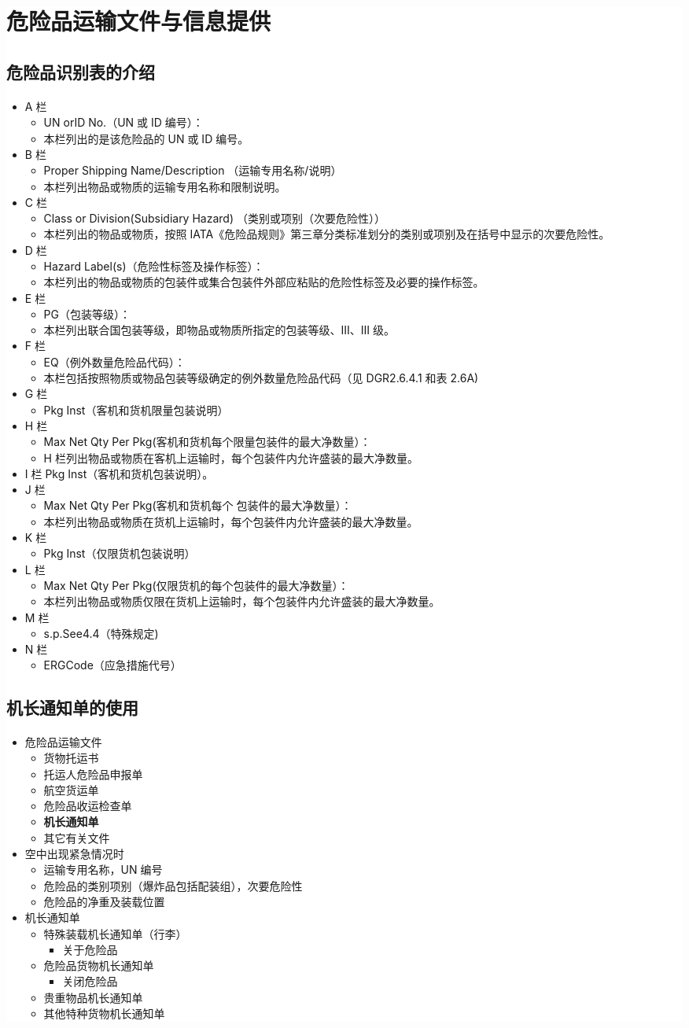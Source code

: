 # 危险品运输文件与信息提供

## 危险品识别表的介绍

-   A 栏
    -   UN orID No.（UN 或 ID 编号）：
    -   本栏列出的是该危险品的 UN 或 ID 编号。
-   B 栏
    -   Proper Shipping Name/Description （运输专用名称/说明）
    -   本栏列出物品或物质的运输专用名称和限制说明。
-   C 栏
    -   Class or Division(Subsidiary Hazard) （类别或项别（次要危险性））
    -   本栏列出的物品或物质，按照 IATA《危险品规则》第三章分类标准划分的类别或项别及在括号中显示的次要危险性。
-   D 栏
    -   Hazard Label(s)（危险性标签及操作标签）：
    -   本栏列出的物品或物质的包装件或集合包装件外部应粘贴的危险性标签及必要的操作标签。
-   E 栏
    -   PG（包装等级）：
    -   本栏列出联合国包装等级，即物品或物质所指定的包装等级、IⅡ、Ⅲ 级。
-   F 栏
    -   EQ（例外数量危险品代码）：
    -   本栏包括按照物质或物品包装等级确定的例外数量危险品代码（见 DGR2.6.4.1 和表 2.6A)
-   G 栏
    -   Pkg Inst（客机和货机限量包装说明）
-   H 栏
    -   Max Net Qty Per Pkg(客机和货机每个限量包装件的最大净数量）：
    -   H 栏列出物品或物质在客机上运输时，每个包装件内允许盛装的最大净数量。
-   I 栏
    Pkg Inst（客机和货机包装说明）。
-   J 栏
    -   Max Net Qty Per Pkg(客机和货机每个 包装件的最大净数量）：
    -   本栏列出物品或物质在货机上运输时，每个包装件内允许盛装的最大净数量。
-   K 栏
    -   Pkg Inst（仅限货机包装说明）
-   L 栏
    -   Max Net Qty Per Pkg(仅限货机的每个包装件的最大净数量）：
    -   本栏列出物品或物质仅限在货机上运输时，每个包装件内允许盛装的最大净数量。
-   M 栏
    -   s.p.See4.4（特殊规定)
-   N 栏
    -   ERGCode（应急措施代号）

## 机长通知单的使用

-   危险品运输文件
    -   货物托运书
    -   托运人危险品申报单
    -   航空货运单
    -   危险品收运检查单
    -   **机长通知单**
    -   其它有关文件
-   空中出现紧急情况时
    -   运输专用名称，UN 编号
    -   危险品的类别项别（爆炸品包括配装组），次要危险性
    -   危险品的净重及装载位置
-   机长通知单
    -   特殊装载机长通知单（行李）
        -   关于危险品
    -   危险品货物机长通知单
        -   关闭危险品
    -   贵重物品机长通知单
    -   其他特种货物机长通知单